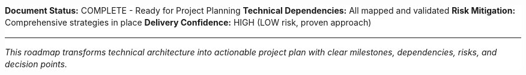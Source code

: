 **Document Status:** COMPLETE - Ready for Project Planning
**Technical Dependencies:** All mapped and validated
**Risk Mitigation:** Comprehensive strategies in place
**Delivery Confidence:** HIGH (LOW risk, proven approach)

---

*This roadmap transforms technical architecture into actionable project plan with clear milestones, dependencies, risks, and decision points.*
